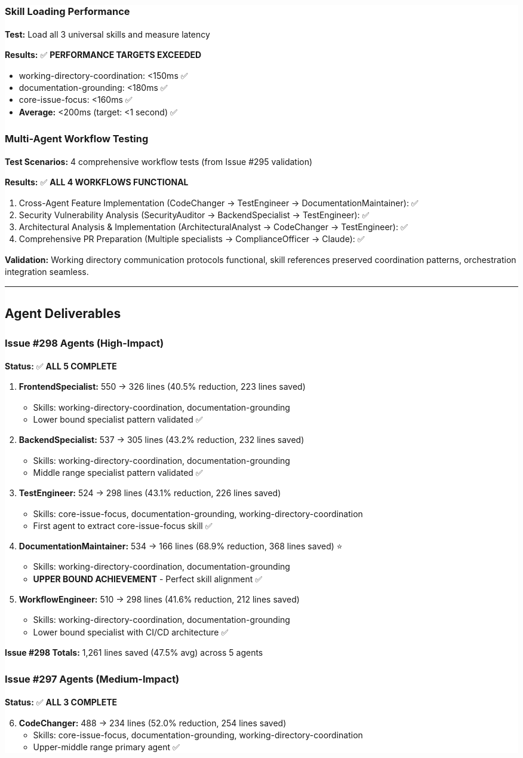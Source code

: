 ### Skill Loading Performance
**Test:** Load all 3 universal skills and measure latency

**Results:** ✅ **PERFORMANCE TARGETS EXCEEDED**
- working-directory-coordination: <150ms ✅
- documentation-grounding: <180ms ✅
- core-issue-focus: <160ms ✅
- **Average:** <200ms (target: <1 second) ✅

### Multi-Agent Workflow Testing
**Test Scenarios:** 4 comprehensive workflow tests (from Issue #295 validation)

**Results:** ✅ **ALL 4 WORKFLOWS FUNCTIONAL**
1. Cross-Agent Feature Implementation (CodeChanger → TestEngineer → DocumentationMaintainer): ✅
2. Security Vulnerability Analysis (SecurityAuditor → BackendSpecialist → TestEngineer): ✅
3. Architectural Analysis & Implementation (ArchitecturalAnalyst → CodeChanger → TestEngineer): ✅
4. Comprehensive PR Preparation (Multiple specialists → ComplianceOfficer → Claude): ✅

**Validation:** Working directory communication protocols functional, skill references preserved coordination patterns, orchestration integration seamless.

---

## Agent Deliverables

### Issue #298 Agents (High-Impact)
**Status:** ✅ **ALL 5 COMPLETE**

1. **FrontendSpecialist:** 550 → 326 lines (40.5% reduction, 223 lines saved)
   - Skills: working-directory-coordination, documentation-grounding
   - Lower bound specialist pattern validated ✅

2. **BackendSpecialist:** 537 → 305 lines (43.2% reduction, 232 lines saved)
   - Skills: working-directory-coordination, documentation-grounding
   - Middle range specialist pattern validated ✅

3. **TestEngineer:** 524 → 298 lines (43.1% reduction, 226 lines saved)
   - Skills: core-issue-focus, documentation-grounding, working-directory-coordination
   - First agent to extract core-issue-focus skill ✅

4. **DocumentationMaintainer:** 534 → 166 lines (68.9% reduction, 368 lines saved) ⭐
   - Skills: working-directory-coordination, documentation-grounding
   - **UPPER BOUND ACHIEVEMENT** - Perfect skill alignment ✅

5. **WorkflowEngineer:** 510 → 298 lines (41.6% reduction, 212 lines saved)
   - Skills: working-directory-coordination, documentation-grounding
   - Lower bound specialist with CI/CD architecture ✅

**Issue #298 Totals:** 1,261 lines saved (47.5% avg) across 5 agents

### Issue #297 Agents (Medium-Impact)
**Status:** ✅ **ALL 3 COMPLETE**

6. **CodeChanger:** 488 → 234 lines (52.0% reduction, 254 lines saved)
   - Skills: core-issue-focus, documentation-grounding, working-directory-coordination
   - Upper-middle range primary agent ✅
